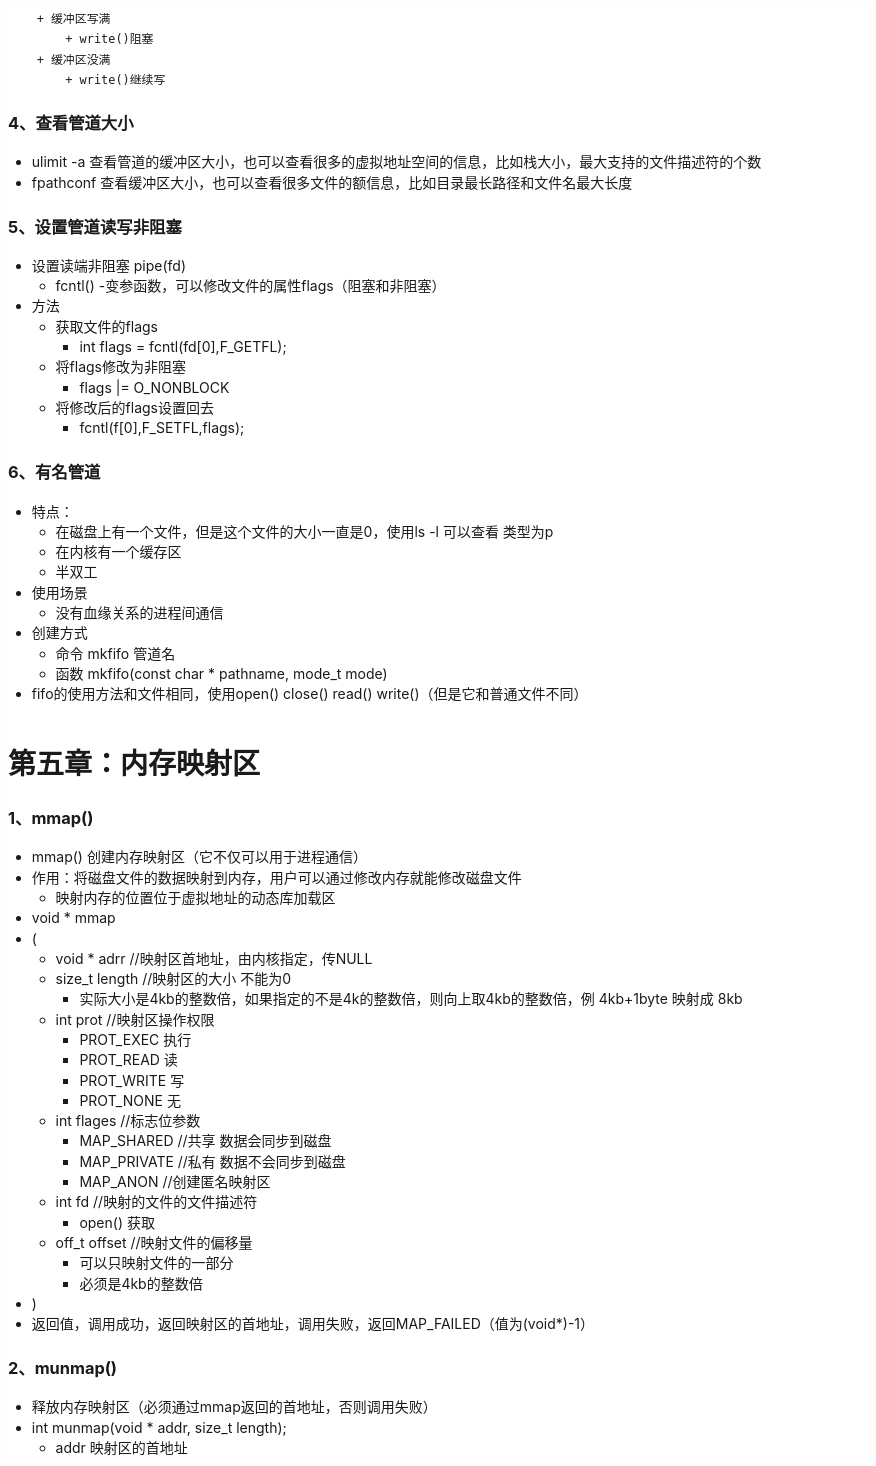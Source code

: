 		+ 缓冲区写满
			+ write()阻塞
		+ 缓冲区没满
			+ write()继续写
### 4、查看管道大小
+ ulimit -a 查看管道的缓冲区大小，也可以查看很多的虚拟地址空间的信息，比如栈大小，最大支持的文件描述符的个数
+ fpathconf 查看缓冲区大小，也可以查看很多文件的额信息，比如目录最长路径和文件名最大长度
### 5、设置管道读写非阻塞
+ 设置读端非阻塞 pipe(fd)
	+ fcntl() -变参函数，可以修改文件的属性flags（阻塞和非阻塞）
+ 方法
	+ 获取文件的flags
		+ int flags = fcntl(fd[0],F_GETFL);
	+ 将flags修改为非阻塞
		+ flags |= O_NONBLOCK
	+ 将修改后的flags设置回去
		+ fcntl(f[0],F_SETFL,flags);  
### 6、有名管道
+ 特点：
	+ 在磁盘上有一个文件，但是这个文件的大小一直是0，使用ls -l 可以查看 类型为p
	+ 在内核有一个缓存区
	+ 半双工
+ 使用场景
	+ 没有血缘关系的进程间通信
+ 创建方式
	+ 命令 mkfifo 管道名
	+ 函数 mkfifo(const char * pathname, mode_t mode)
+ fifo的使用方法和文件相同，使用open() close() read() write()（但是它和普通文件不同）

# 第五章：内存映射区
### 1、mmap()
+ mmap() 创建内存映射区（它不仅可以用于进程通信）
+ 作用：将磁盘文件的数据映射到内存，用户可以通过修改内存就能修改磁盘文件
	+ 映射内存的位置位于虚拟地址的动态库加载区
+ void * mmap
+ (
	+ void * adrr //映射区首地址，由内核指定，传NULL
	+ size_t length //映射区的大小 不能为0
		+ 实际大小是4kb的整数倍，如果指定的不是4k的整数倍，则向上取4kb的整数倍，例 4kb+1byte 映射成 8kb
	+ int prot //映射区操作权限 
		+ PROT_EXEC 执行
		+ PROT_READ 读 
		+ PROT_WRITE 写
		+ PROT_NONE 无
	+ int flages //标志位参数
		+ MAP_SHARED //共享 数据会同步到磁盘
		+ MAP_PRIVATE //私有 数据不会同步到磁盘
		+ MAP_ANON //创建匿名映射区
	+ int fd //映射的文件的文件描述符
		+ open() 获取
	+ off_t offset //映射文件的偏移量
		+ 可以只映射文件的一部分
		+ 必须是4kb的整数倍  
+ ) 
+ 返回值，调用成功，返回映射区的首地址，调用失败，返回MAP_FAILED（值为(void*)-1）
### 2、munmap()
+ 释放内存映射区（必须通过mmap返回的首地址，否则调用失败）
+ int munmap(void * addr, size_t length);
	+ addr 映射区的首地址